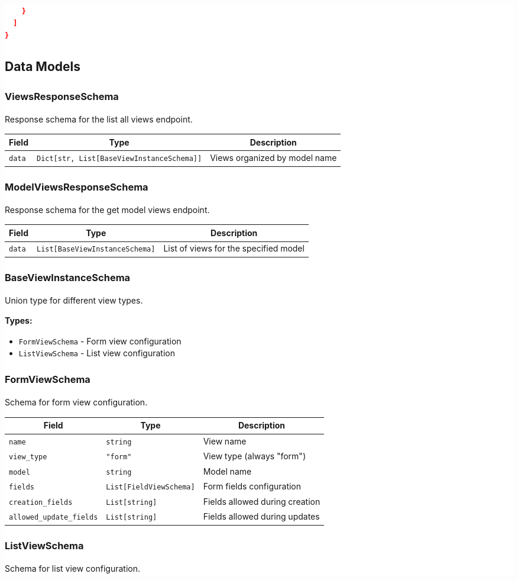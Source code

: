 ```json
    }
  ]
}
```

## Data Models

### ViewsResponseSchema

Response schema for the list all views endpoint.

| Field | Type | Description |
|-------|------|-------------|
| `data` | `Dict[str, List[BaseViewInstanceSchema]]` | Views organized by model name |

### ModelViewsResponseSchema

Response schema for the get model views endpoint.

| Field | Type | Description |
|-------|------|-------------|
| `data` | `List[BaseViewInstanceSchema]` | List of views for the specified model |

### BaseViewInstanceSchema

Union type for different view types.

**Types:**
- `FormViewSchema` - Form view configuration
- `ListViewSchema` - List view configuration

### FormViewSchema

Schema for form view configuration.

| Field | Type | Description |
|-------|------|-------------|
| `name` | `string` | View name |
| `view_type` | `"form"` | View type (always "form") |
| `model` | `string` | Model name |
| `fields` | `List[FieldViewSchema]` | Form fields configuration |
| `creation_fields` | `List[string]` | Fields allowed during creation |
| `allowed_update_fields` | `List[string]` | Fields allowed during updates |

### ListViewSchema

Schema for list view configuration.
